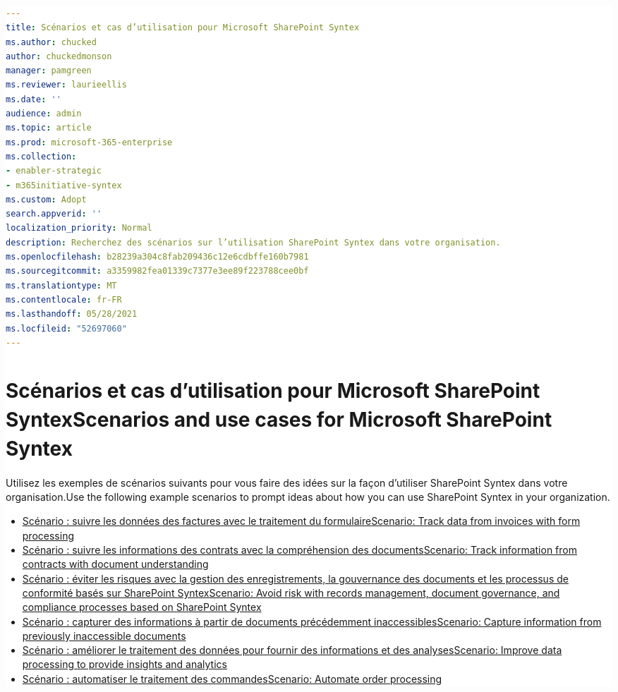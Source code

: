 ```yaml
---
title: Scénarios et cas d’utilisation pour Microsoft SharePoint Syntex
ms.author: chucked
author: chuckedmonson
manager: pamgreen
ms.reviewer: laurieellis
ms.date: ''
audience: admin
ms.topic: article
ms.prod: microsoft-365-enterprise
ms.collection:
- enabler-strategic
- m365initiative-syntex
ms.custom: Adopt
search.appverid: ''
localization_priority: Normal
description: Recherchez des scénarios sur l’utilisation SharePoint Syntex dans votre organisation.
ms.openlocfilehash: b28239a304c8fab209436c12e6cdbffe160b7981
ms.sourcegitcommit: a3359982fea01339c7377e3ee89f223788cee0bf
ms.translationtype: MT
ms.contentlocale: fr-FR
ms.lasthandoff: 05/28/2021
ms.locfileid: "52697060"
---
```

# <a name="scenarios-and-use-cases-for-microsoft-sharepoint-syntex"></a><span data-ttu-id="d652b-103">Scénarios et cas d’utilisation pour Microsoft SharePoint Syntex</span><span class="sxs-lookup"><span data-stu-id="d652b-103">Scenarios and use cases for Microsoft SharePoint Syntex</span></span>

<span data-ttu-id="d652b-104">Utilisez les exemples de scénarios suivants pour vous faire des idées sur la façon d’utiliser SharePoint Syntex dans votre organisation.</span><span class="sxs-lookup"><span data-stu-id="d652b-104">Use the following example scenarios to prompt ideas about how you can use SharePoint Syntex in your organization.</span></span>

- [<span data-ttu-id="d652b-105">Scénario : suivre les données des factures avec le traitement du formulaire</span><span class="sxs-lookup"><span data-stu-id="d652b-105">Scenario: Track data from invoices with form processing</span></span>](adoption-scenarios.md#scenario-track-data-from-invoices-with-form-processing)
- [<span data-ttu-id="d652b-106">Scénario : suivre les informations des contrats avec la compréhension des documents</span><span class="sxs-lookup"><span data-stu-id="d652b-106">Scenario: Track information from contracts with document understanding</span></span>](adoption-scenarios.md#scenario-track-information-from-contracts-with-document-understanding)
- [<span data-ttu-id="d652b-107">Scénario : éviter les risques avec la gestion des enregistrements, la gouvernance des documents et les processus de conformité basés sur SharePoint Syntex</span><span class="sxs-lookup"><span data-stu-id="d652b-107">Scenario: Avoid risk with records management, document governance, and compliance processes based on SharePoint Syntex</span></span>](adoption-scenarios.md#scenario-avoid-risk-with-records-management-document-governance-and-compliance-processes-based-on-sharepoint-syntex)
- [<span data-ttu-id="d652b-108">Scénario : capturer des informations à partir de documents précédemment inaccessibles</span><span class="sxs-lookup"><span data-stu-id="d652b-108">Scenario: Capture information from previously inaccessible documents</span></span>](adoption-scenarios.md#scenario-capture-information-from-previously-inaccessible-documents)
- [<span data-ttu-id="d652b-109">Scénario : améliorer le traitement des données pour fournir des informations et des analyses</span><span class="sxs-lookup"><span data-stu-id="d652b-109">Scenario: Improve data processing to provide insights and analytics</span></span>](adoption-scenarios.md#scenario-improve-data-processing-to-provide-insights-and-analytics)
- [<span data-ttu-id="d652b-110">Scénario : automatiser le traitement des commandes</span><span class="sxs-lookup"><span data-stu-id="d652b-110">Scenario: Automate order processing</span></span>](adoption-scenarios.md#scenario-automate-order-processing)
